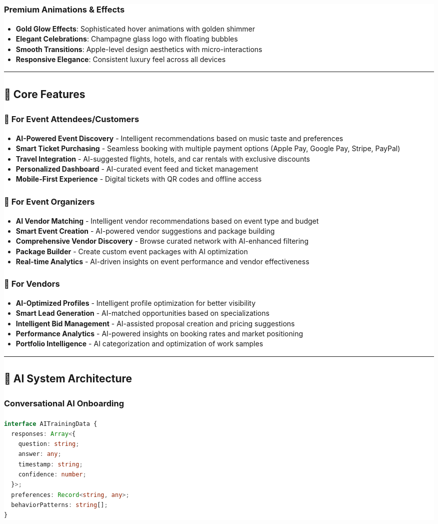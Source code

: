 ### **Premium Animations & Effects**
- **Gold Glow Effects**: Sophisticated hover animations with golden shimmer
- **Elegant Celebrations**: Champagne glass logo with floating bubbles
- **Smooth Transitions**: Apple-level design aesthetics with micro-interactions
- **Responsive Elegance**: Consistent luxury feel across all devices

---

## 🚀 **Core Features**

### 👤 **For Event Attendees/Customers**
- **AI-Powered Event Discovery** - Intelligent recommendations based on music taste and preferences
- **Smart Ticket Purchasing** - Seamless booking with multiple payment options (Apple Pay, Google Pay, Stripe, PayPal)
- **Travel Integration** - AI-suggested flights, hotels, and car rentals with exclusive discounts
- **Personalized Dashboard** - AI-curated event feed and ticket management
- **Mobile-First Experience** - Digital tickets with QR codes and offline access

### 🎯 **For Event Organizers**
- **AI Vendor Matching** - Intelligent vendor recommendations based on event type and budget
- **Smart Event Creation** - AI-powered vendor suggestions and package building
- **Comprehensive Vendor Discovery** - Browse curated network with AI-enhanced filtering
- **Package Builder** - Create custom event packages with AI optimization
- **Real-time Analytics** - AI-driven insights on event performance and vendor effectiveness

### 🏢 **For Vendors**
- **AI-Optimized Profiles** - Intelligent profile optimization for better visibility
- **Smart Lead Generation** - AI-matched opportunities based on specializations
- **Intelligent Bid Management** - AI-assisted proposal creation and pricing suggestions
- **Performance Analytics** - AI-powered insights on booking rates and market positioning
- **Portfolio Intelligence** - AI categorization and optimization of work samples

---

## 🤖 **AI System Architecture**

### **Conversational AI Onboarding**
```typescript
interface AITrainingData {
  responses: Array<{
    question: string;
    answer: any;
    timestamp: string;
    confidence: number;
  }>;
  preferences: Record<string, any>;
  behaviorPatterns: string[];
}
```

